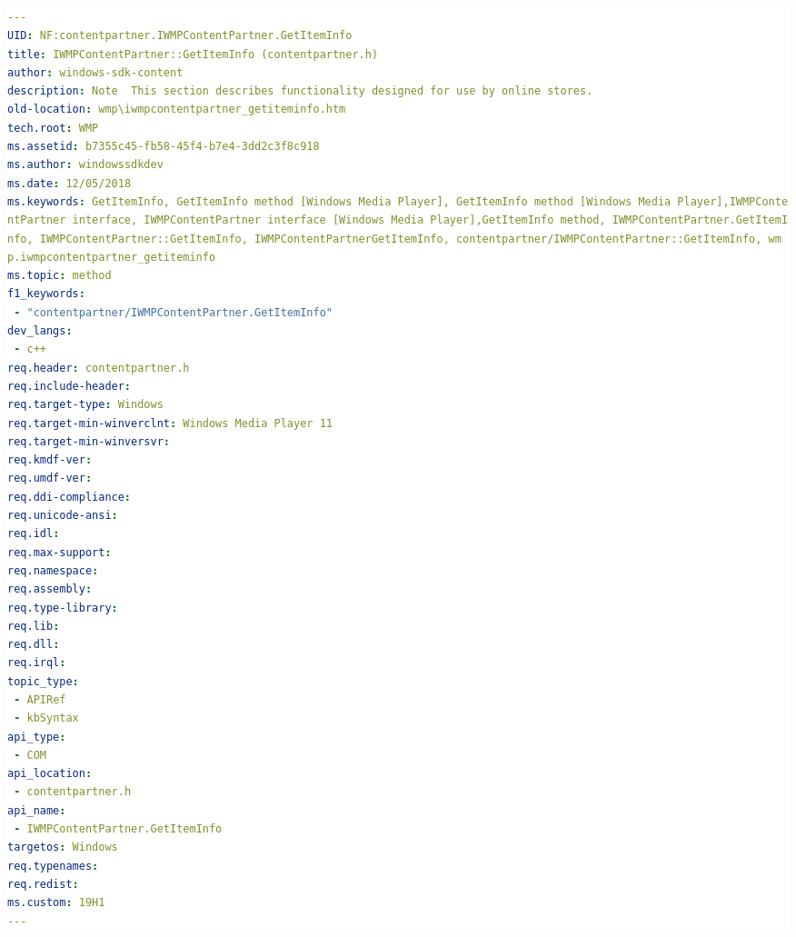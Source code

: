 ```yaml
---
UID: NF:contentpartner.IWMPContentPartner.GetItemInfo
title: IWMPContentPartner::GetItemInfo (contentpartner.h)
author: windows-sdk-content
description: Note  This section describes functionality designed for use by online stores.
old-location: wmp\iwmpcontentpartner_getiteminfo.htm
tech.root: WMP
ms.assetid: b7355c45-fb58-45f4-b7e4-3dd2c3f8c918
ms.author: windowssdkdev
ms.date: 12/05/2018
ms.keywords: GetItemInfo, GetItemInfo method [Windows Media Player], GetItemInfo method [Windows Media Player],IWMPContentPartner interface, IWMPContentPartner interface [Windows Media Player],GetItemInfo method, IWMPContentPartner.GetItemInfo, IWMPContentPartner::GetItemInfo, IWMPContentPartnerGetItemInfo, contentpartner/IWMPContentPartner::GetItemInfo, wmp.iwmpcontentpartner_getiteminfo
ms.topic: method
f1_keywords: 
 - "contentpartner/IWMPContentPartner.GetItemInfo"
dev_langs:
 - c++
req.header: contentpartner.h
req.include-header: 
req.target-type: Windows
req.target-min-winverclnt: Windows Media Player 11
req.target-min-winversvr: 
req.kmdf-ver: 
req.umdf-ver: 
req.ddi-compliance: 
req.unicode-ansi: 
req.idl: 
req.max-support: 
req.namespace: 
req.assembly: 
req.type-library: 
req.lib: 
req.dll: 
req.irql: 
topic_type:
 - APIRef
 - kbSyntax
api_type:
 - COM
api_location:
 - contentpartner.h
api_name:
 - IWMPContentPartner.GetItemInfo
targetos: Windows
req.typenames: 
req.redist: 
ms.custom: 19H1
---
```
